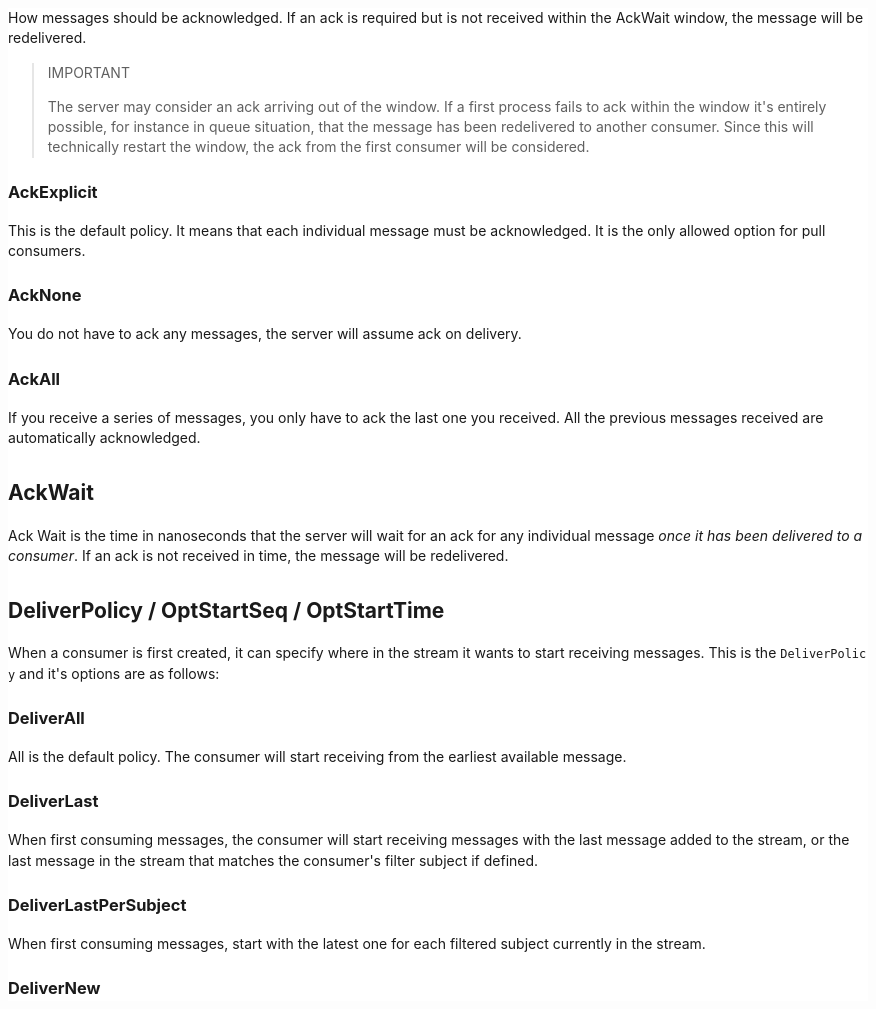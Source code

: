 How messages should be acknowledged. If an ack is required but is not received within the AckWait window, the message will be redelivered.

> IMPORTANT
>
> The server may consider an ack arriving out of the window. If a first process fails to ack within the window it's entirely possible, for instance in queue situation, that the message has been redelivered to another consumer. Since this will technically restart the window, the ack from the first consumer will be considered.

### AckExplicit

This is the default policy. It means that each individual message must be acknowledged. It is the only allowed option for pull consumers.

### AckNone

You do not have to ack any messages, the server will assume ack on delivery.

### AckAll

If you receive a series of messages, you only have to ack the last one you received. All the previous messages received are automatically acknowledged.

## AckWait

Ack Wait is the time in nanoseconds that the server will wait for an ack for any individual message _once it has been delivered to a consumer_. If an ack is not received in time, the message will be redelivered.

## DeliverPolicy / OptStartSeq / OptStartTime

When a consumer is first created, it can specify where in the stream it wants to start receiving messages. This is the `DeliverPolicy` and it's options are as follows:

### DeliverAll

All is the default policy. The consumer will start receiving from the earliest available message.

### DeliverLast

When first consuming messages, the consumer will start receiving messages with the last message added to the stream, or the last message in the stream that matches the consumer's filter subject if defined.

### DeliverLastPerSubject

When first consuming messages, start with the latest one for each filtered subject currently in the stream.

### DeliverNew
